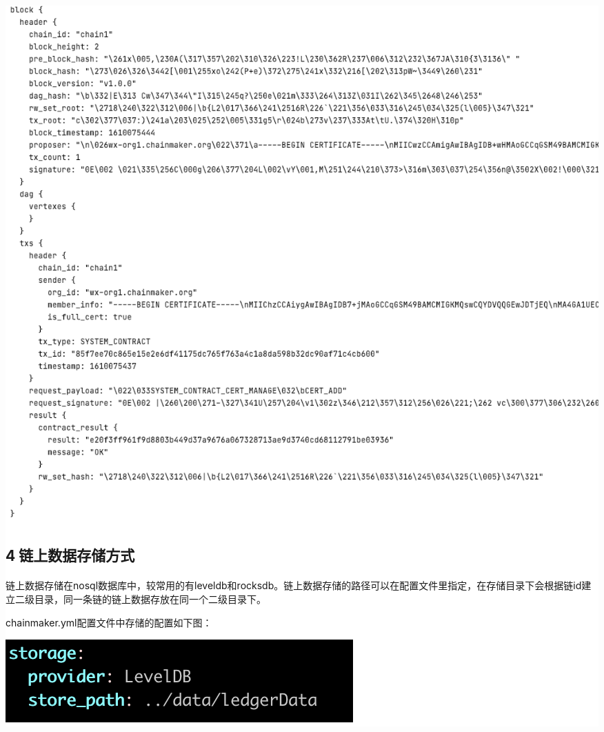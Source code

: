 ![img](images/block-data.png)

## 4 链上数据存储方式

链上数据存储在nosql数据库中，较常用的有leveldb和rocksdb。链上数据存储的路径可以在配置文件里指定，在存储目录下会根据链id建立二级目录，同一条链的链上数据存放在同一个二级目录下。

chainmaker.yml配置文件中存储的配置如下图：

![](images/store-dir.png)

